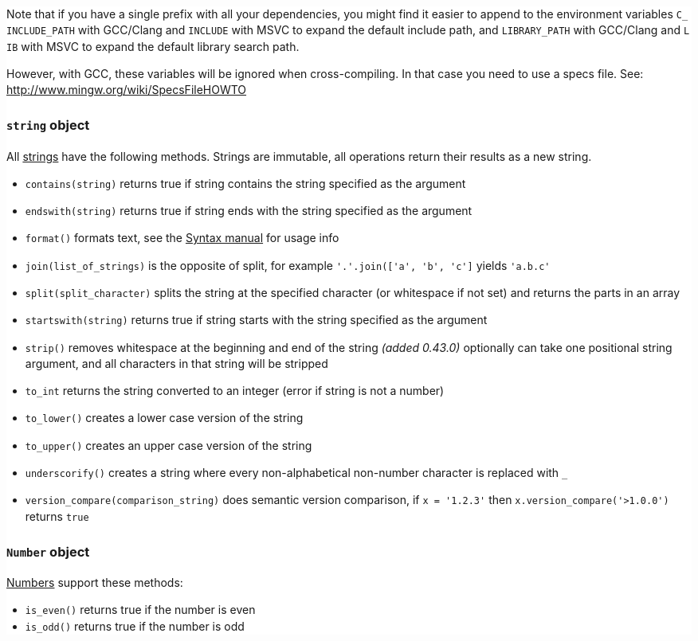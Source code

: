 Note that if you have a single prefix with all your dependencies, you
might find it easier to append to the environment variables
`C_INCLUDE_PATH` with GCC/Clang and `INCLUDE` with MSVC to expand the
default include path, and `LIBRARY_PATH` with GCC/Clang and `LIB` with
MSVC to expand the default library search path.

However, with GCC, these variables will be ignored when
cross-compiling. In that case you need to use a specs file. See:
<http://www.mingw.org/wiki/SpecsFileHOWTO>

### `string` object

All [strings](Syntax.md#strings) have the following methods. Strings
are immutable, all operations return their results as a new string.

- `contains(string)` returns true if string contains the string
  specified as the argument

- `endswith(string)` returns true if string ends with the string
  specified as the argument

- `format()` formats text, see the [Syntax
  manual](Syntax.md#string-formatting) for usage info

- `join(list_of_strings)` is the opposite of split, for example
  `'.'.join(['a', 'b', 'c']` yields `'a.b.c'`

- `split(split_character)` splits the string at the specified
  character (or whitespace if not set) and returns the parts in an
  array

- `startswith(string)` returns true if string starts with the string
  specified as the argument

- `strip()` removes whitespace at the beginning and end of the string
  *(added 0.43.0)* optionally can take one positional string argument,
  and all characters in that string will be stripped

- `to_int` returns the string converted to an integer (error if string
  is not a number)

- `to_lower()` creates a lower case version of the string

- `to_upper()` creates an upper case version of the string

- `underscorify()` creates a string where every non-alphabetical
  non-number character is replaced with `_`

- `version_compare(comparison_string)` does semantic version
  comparison, if `x = '1.2.3'` then `x.version_compare('>1.0.0')`
  returns `true`

### `Number` object

[Numbers](Syntax.md#numbers) support these methods:

 - `is_even()` returns true if the number is even
 - `is_odd()` returns true if the number is odd
